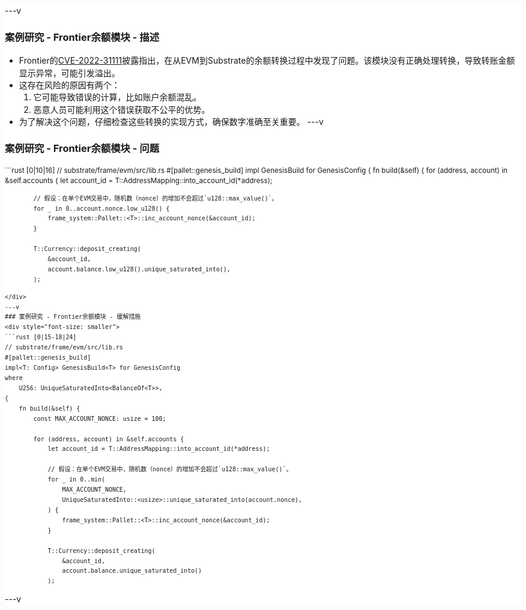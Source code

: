 ---v

### 案例研究 - Frontier余额模块 - 描述
- Frontier的[CVE-2022-31111](https://github.com/paritytech/frontier/security/advisories/GHSA-hc8w-mx86-9fcj)披露指出，在从EVM到Substrate的余额转换过程中发现了问题。该模块没有正确处理转换，导致转账金额显示异常，可能引发溢出。
- 这存在风险的原因有两个：
  1. 它可能导致错误的计算，比如账户余额混乱。
  2. 恶意人员可能利用这个错误获取不公平的优势。
- 为了解决这个问题，仔细检查这些转换的实现方式，确保数字准确至关重要。
---v
### 案例研究 - Frontier余额模块 - 问题
<div style="font-size: smaller">
```rust [0|10|16]
// substrate/frame/evm/src/lib.rs
#[pallet::genesis_build]
impl<T: Config> GenesisBuild<T> for GenesisConfig {
    fn build(&self) {
        for (address, account) in &self.accounts {
            let account_id = T::AddressMapping::into_account_id(*address);

            // 假设：在单个EVM交易中，随机数（nonce）的增加不会超过`u128::max_value()`。
            for _ in 0..account.nonce.low_u128() {
                frame_system::Pallet::<T>::inc_account_nonce(&account_id);
            }

            T::Currency::deposit_creating(
                &account_id,
                account.balance.low_u128().unique_saturated_into(),
            );
```
</div>
---v
### 案例研究 - Frontier余额模块 - 缓解措施
<div style="font-size: smaller">
```rust [0|15-18|24]
// substrate/frame/evm/src/lib.rs
#[pallet::genesis_build]
impl<T: Config> GenesisBuild<T> for GenesisConfig
where
    U256: UniqueSaturatedInto<BalanceOf<T>>,
{
    fn build(&self) {
        const MAX_ACCOUNT_NONCE: usize = 100;

        for (address, account) in &self.accounts {
            let account_id = T::AddressMapping::into_account_id(*address);

            // 假设：在单个EVM交易中，随机数（nonce）的增加不会超过`u128::max_value()`。
            for _ in 0..min(
                MAX_ACCOUNT_NONCE,
                UniqueSaturatedInto::<usize>::unique_saturated_into(account.nonce),
            ) {
                frame_system::Pallet::<T>::inc_account_nonce(&account_id);
            }

            T::Currency::deposit_creating(
                &account_id, 
                account.balance.unique_saturated_into()
            );
```
</div>
---v